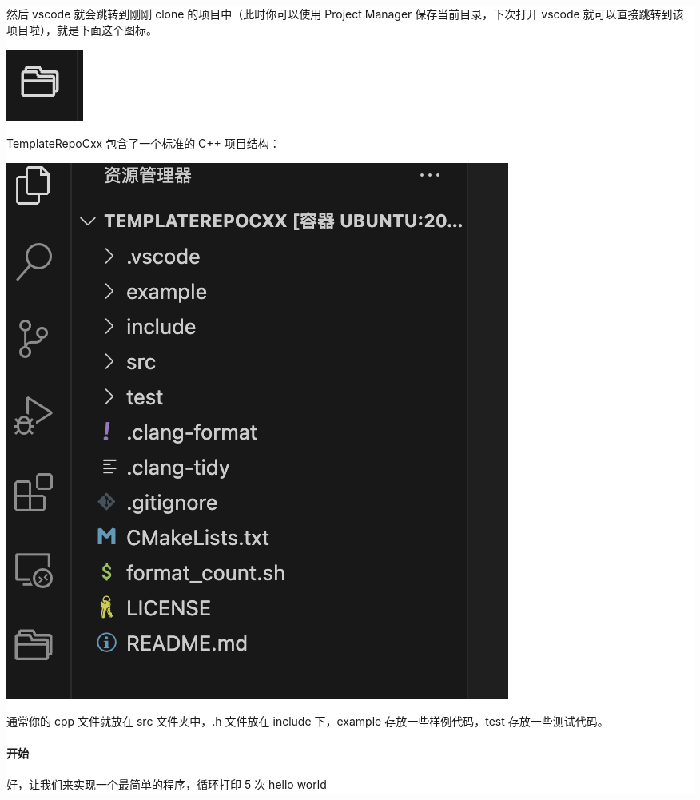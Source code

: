 然后 vscode 就会跳转到刚刚 clone 的项目中（此时你可以使用 Project Manager 保存当前目录，下次打开 vscode 就可以直接跳转到该项目啦），就是下面这个图标。

![](/img/YAFree/F3MRbPUNlopiwcx9iPkcnYeyncd.png)

TemplateRepoCxx 包含了一个标准的 C++ 项目结构：

![](/img/YAFree/LtBBbJ7oJoTqFoxTy2lcrHNqnGb.png)

通常你的 cpp 文件就放在 src 文件夹中，.h 文件放在 include 下，example 存放一些样例代码，test 存放一些测试代码。

#### 开始

好，让我们来实现一个最简单的程序，循环打印 5 次 hello world

